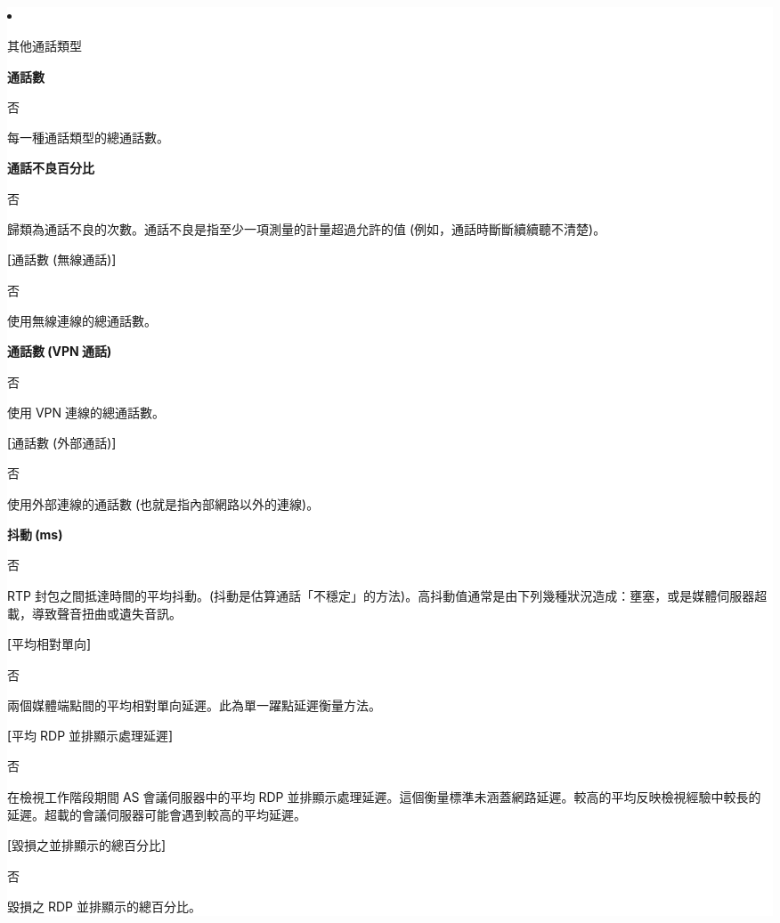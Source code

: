 <li><p>其他通話類型</p></li>
</ul></td>
</tr>
<tr class="even">
<td><p><strong>通話數</strong></p></td>
<td><p>否</p></td>
<td><p>每一種通話類型的總通話數。</p></td>
</tr>
<tr class="odd">
<td><p><strong>通話不良百分比</strong></p></td>
<td><p>否</p></td>
<td><p>歸類為通話不良的次數。通話不良是指至少一項測量的計量超過允許的值 (例如，通話時斷斷續續聽不清楚)。</p></td>
</tr>
<tr class="even">
<td><p>[通話數 (無線通話)]</p></td>
<td><p>否</p></td>
<td><p>使用無線連線的總通話數。</p></td>
</tr>
<tr class="odd">
<td><p><strong>通話數 (VPN 通話)</strong></p></td>
<td><p>否</p></td>
<td><p>使用 VPN 連線的總通話數。</p></td>
</tr>
<tr class="even">
<td><p>[通話數 (外部通話)]</p></td>
<td><p>否</p></td>
<td><p>使用外部連線的通話數 (也就是指內部網路以外的連線)。</p></td>
</tr>
<tr class="odd">
<td><p><strong>抖動 (ms)</strong></p></td>
<td><p>否</p></td>
<td><p>RTP 封包之間抵達時間的平均抖動。(抖動是估算通話「不穩定」的方法)。高抖動值通常是由下列幾種狀況造成：壅塞，或是媒體伺服器超載，導致聲音扭曲或遺失音訊。</p></td>
</tr>
<tr class="even">
<td><p>[平均相對單向]</p></td>
<td><p>否</p></td>
<td><p>兩個媒體端點間的平均相對單向延遲。此為單一躍點延遲衡量方法。</p></td>
</tr>
<tr class="odd">
<td><p>[平均 RDP 並排顯示處理延遲]</p></td>
<td><p>否</p></td>
<td><p>在檢視工作階段期間 AS 會議伺服器中的平均 RDP 並排顯示處理延遲。這個衡量標準未涵蓋網路延遲。較高的平均反映檢視經驗中較長的延遲。超載的會議伺服器可能會遇到較高的平均延遲。</p></td>
</tr>
<tr class="even">
<td><p>[毀損之並排顯示的總百分比]</p></td>
<td><p>否</p></td>
<td><p>毀損之 RDP 並排顯示的總百分比。</p></td>
</tr>
</tbody>
</table>

